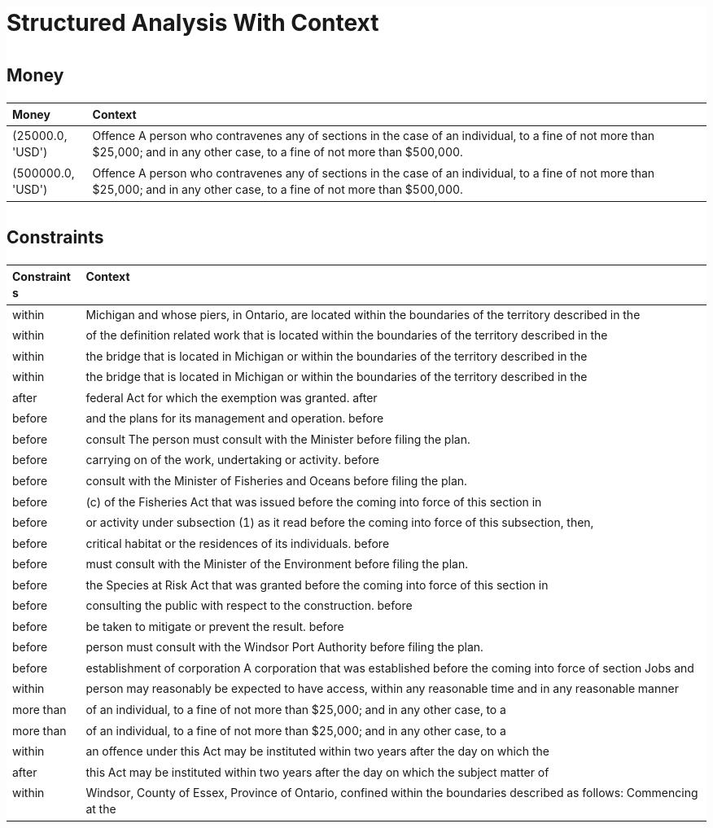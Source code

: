 
# Structured Analysis With Context
 


## Money
| Money             | Context                                                                                                                                                                         |
|:------------------|:--------------------------------------------------------------------------------------------------------------------------------------------------------------------------------|
| (25000.0, 'USD')  | Offence A person who contravenes any of sections  in the case of an individual, to a fine of not more than $25,000; and in any other case, to a fine of not more than $500,000. |
| (500000.0, 'USD') | Offence A person who contravenes any of sections  in the case of an individual, to a fine of not more than $25,000; and in any other case, to a fine of not more than $500,000. |


## Constraints
| Constraints   | Context                                                                                                               |
|:--------------|:----------------------------------------------------------------------------------------------------------------------|
| within        | Michigan and whose piers, in Ontario, are located within the boundaries of the territory described in the             |
| within        | of the definition related work that is located within the boundaries of the territory described in the                |
| within        | the bridge that is located in Michigan or within the boundaries of the territory described in the                     |
| within        | the bridge that is located in Michigan or within the boundaries of the territory described in the                     |
| after         | federal Act for which the exemption was granted. after                                                                |
| before        | and the plans for its management and operation. before                                                                |
| before        | consult The person must consult with the Minister before  filing the plan.                                            |
| before        | carrying on of the work, undertaking or activity. before                                                              |
| before        | consult with the Minister of Fisheries and Oceans before  filing the plan.                                            |
| before        | (c) of the Fisheries Act that was issued before the coming into force of this section in                              |
| before        | or activity under subsection (1) as it read before the coming into force of this subsection, then,                    |
| before        | critical habitat or the residences of its individuals. before                                                         |
| before        | must consult with the Minister of the Environment before  filing the plan.                                            |
| before        | the Species at Risk Act that was granted before the coming into force of this section in                              |
| before        | consulting the public with respect to the construction. before                                                        |
| before        | be taken to mitigate or prevent the result. before                                                                    |
| before        | person must consult with the Windsor Port Authority before  filing the plan.                                          |
| before        | establishment of corporation A corporation that was established before the coming into force of section Jobs and      |
| within        | person may reasonably be expected to have access, within any reasonable time and in any reasonable manner             |
| more than     | of an individual, to a fine of not more than $25,000; and in any other case, to a                                     |
| more than     | of an individual, to a fine of not more than $25,000; and in any other case, to a                                     |
| within        | an offence under this Act may be instituted within two years after the day on which the                               |
| after         | this Act may be instituted within two years after the day on which the subject matter of                              |
| within        | Windsor, County of Essex, Province of Ontario, confined within the boundaries described as follows: Commencing at the |
